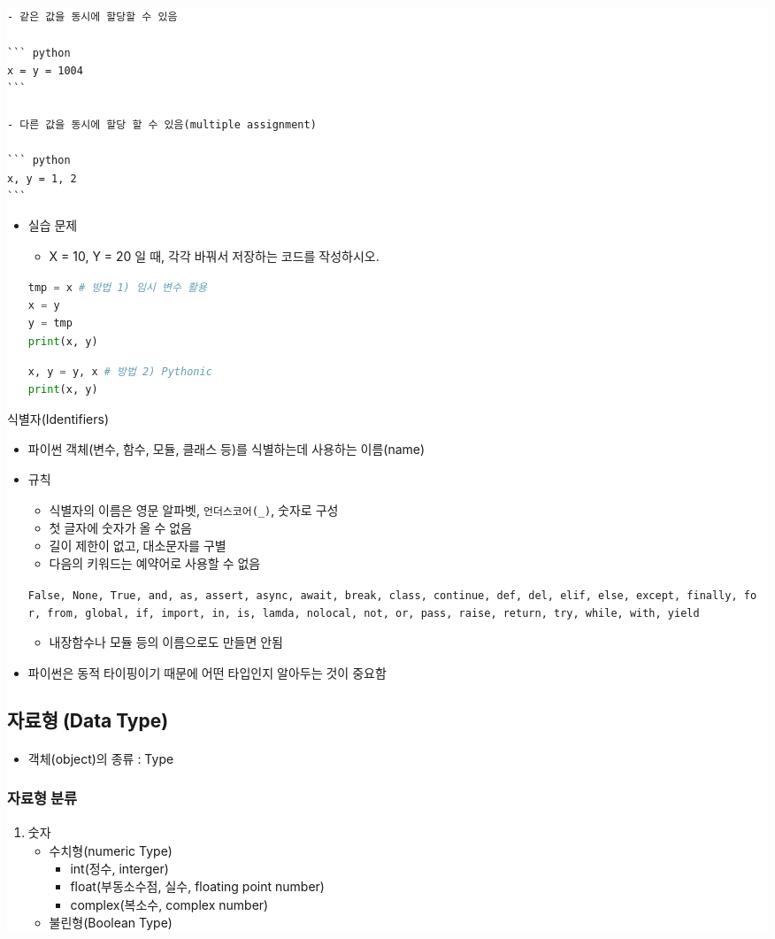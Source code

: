     - 같은 값을 동시에 할당할 수 있음

    ``` python
    x = y = 1004
    ```

    - 다른 값을 동시에 할당 할 수 있음(multiple assignment)

    ``` python
    x, y = 1, 2
    ```

- 실습 문제
    - X = 10, Y = 20 일 때, 각각 바꿔서 저장하는 코드를 작성하시오.

    ``` python
    tmp = x # 방법 1) 임시 변수 활용
    x = y
    y = tmp
    print(x, y)
    ```

    ``` python
    x, y = y, x # 방법 2) Pythonic
    print(x, y)
    ```

식별자(Identifiers)
- 파이썬 객체(변수, 함수, 모듈, 클래스 등)를 식별하는데 사용하는 이름(name)
- 규칙
    - 식별자의 이름은 영문 알파벳, `언더스코어(_)`, 숫자로 구성
    - 첫 글자에 숫자가 올 수 없음
    - 길이 제한이 없고, 대소문자를 구별
    - 다음의 키워드는 예약어로 사용할 수 없음

    ```
    False, None, True, and, as, assert, async, await, break, class, continue, def, del, elif, else, except, finally, for, from, global, if, import, in, is, lamda, nolocal, not, or, pass, raise, return, try, while, with, yield
    ```

    - 내장함수나 모듈 등의 이름으로도 만들면 안됨

- 파이썬은 동적 타이핑이기 때문에 어떤 타입인지 알아두는 것이 중요함

## 자료형 (Data Type)
- 객체(object)의 종류 : Type

### 자료형 분류

1. 숫자
    - 수치형(numeric Type)
        - int(정수, interger)
        - float(부동소수점, 실수, floating point number)
        - complex(복소수, complex number)
    - 불린형(Boolean Type)
